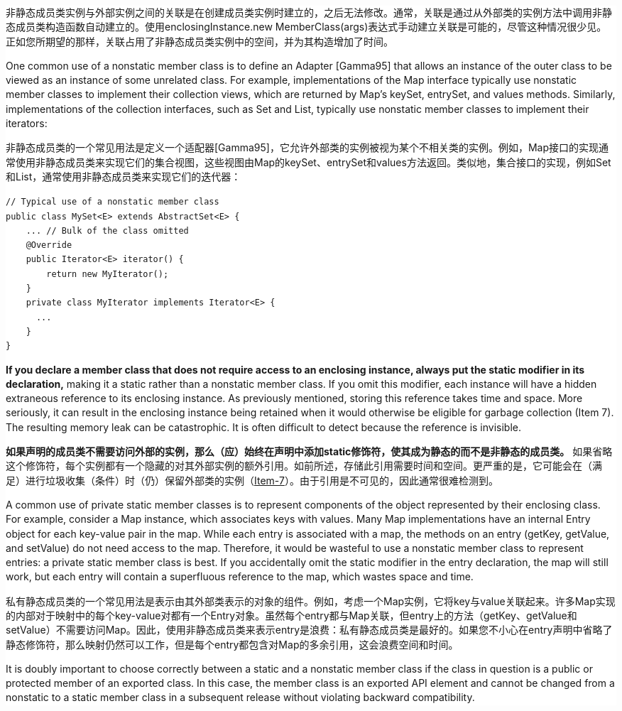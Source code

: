 非静态成员类实例与外部实例之间的关联是在创建成员类实例时建立的，之后无法修改。通常，关联是通过从外部类的实例方法中调用非静态成员类构造函数自动建立的。使用enclosingInstance.new MemberClass(args)表达式手动建立关联是可能的，尽管这种情况很少见。正如您所期望的那样，关联占用了非静态成员类实例中的空间，并为其构造增加了时间。

One common use of a nonstatic member class is to define an Adapter [Gamma95] that allows an instance of the outer class to be viewed as an instance of some unrelated class. For example, implementations of the Map interface typically use nonstatic member classes to implement their collection views, which are returned by Map’s keySet, entrySet, and values methods. Similarly, implementations of the collection interfaces, such as Set and List, typically use nonstatic member classes to implement their iterators:

非静态成员类的一个常见用法是定义一个适配器[Gamma95]，它允许外部类的实例被视为某个不相关类的实例。例如，Map接口的实现通常使用非静态成员类来实现它们的集合视图，这些视图由Map的keySet、entrySet和values方法返回。类似地，集合接口的实现，例如Set和List，通常使用非静态成员类来实现它们的迭代器：

```
// Typical use of a nonstatic member class
public class MySet<E> extends AbstractSet<E> {
    ... // Bulk of the class omitted
    @Override
    public Iterator<E> iterator() {
        return new MyIterator();
    }
    private class MyIterator implements Iterator<E> {
      ...
    }
}
```

**If you declare a member class that does not require access to an enclosing instance, always put the static modifier in its declaration,** making it a static rather than a nonstatic member class. If you omit this modifier, each instance will have a hidden extraneous reference to its enclosing instance. As previously mentioned, storing this reference takes time and space. More seriously, it can result in the enclosing instance being retained when it would otherwise be eligible for garbage collection (Item 7). The resulting memory leak can be catastrophic. It is often difficult to detect because the reference is invisible.

**如果声明的成员类不需要访问外部的实例，那么（应）始终在声明中添加static修饰符，使其成为静态的而不是非静态的成员类。** 如果省略这个修饰符，每个实例都有一个隐藏的对其外部实例的额外引用。如前所述，存储此引用需要时间和空间。更严重的是，它可能会在（满足）进行垃圾收集（条件）时（仍）保留外部类的实例（[Item-7](https://github.com/clxering/Effective-Java-3rd-edition-Chinese-English-bilingual/blob/master/Chapter-2-Item-7-Eliminate-obsolete-object-references.md)）。由于引用是不可见的，因此通常很难检测到。

A common use of private static member classes is to represent components of the object represented by their enclosing class. For example, consider a Map instance, which associates keys with values. Many Map implementations have an internal Entry object for each key-value pair in the map. While each entry is associated with a map, the methods on an entry (getKey, getValue, and setValue) do not need access to the map. Therefore, it would be wasteful to use a nonstatic member class to represent entries: a private static member class is best. If you accidentally omit the static modifier in the entry declaration, the map will still work, but each entry will contain a superfluous reference to the map, which wastes space and time.

私有静态成员类的一个常见用法是表示由其外部类表示的对象的组件。例如，考虑一个Map实例，它将key与value关联起来。许多Map实现的内部对于映射中的每个key-value对都有一个Entry对象。虽然每个entry都与Map关联，但entry上的方法（getKey、getValue和setValue）不需要访问Map。因此，使用非静态成员类来表示entry是浪费：私有静态成员类是最好的。如果您不小心在entry声明中省略了静态修饰符，那么映射仍然可以工作，但是每个entry都包含对Map的多余引用，这会浪费空间和时间。

It is doubly important to choose correctly between a static and a nonstatic member class if the class in question is a public or protected member of an exported class. In this case, the member class is an exported API element and cannot be changed from a nonstatic to a static member class in a subsequent release without violating backward compatibility.
